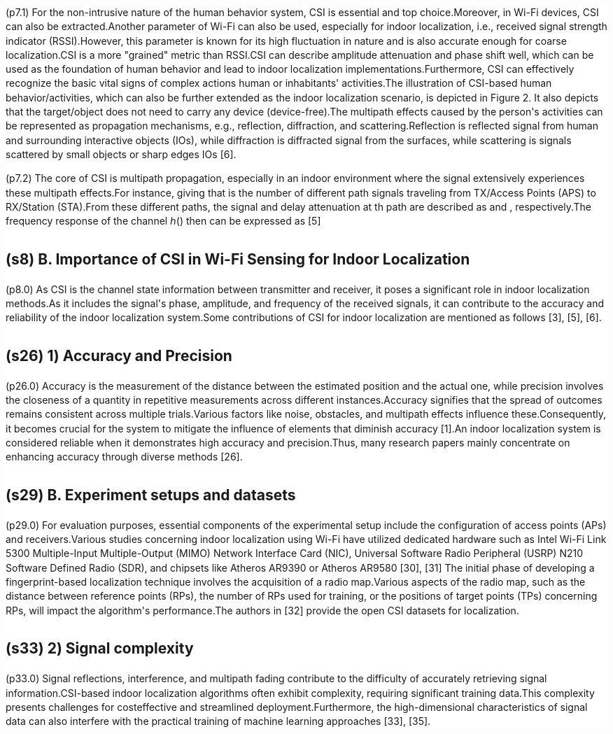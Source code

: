 (p7.1) For the non-intrusive nature of the human behavior system, CSI is essential and top choice.Moreover, in Wi-Fi devices, CSI can also be extracted.Another parameter of Wi-Fi can also be used, especially for indoor localization, i.e., received signal strength indicator (RSSI).However, this parameter is known for its high fluctuation in nature and is also accurate enough for coarse localization.CSI is a more "grained" metric than RSSI.CSI can describe amplitude attenuation and phase shift well, which can be used as the foundation of human behavior and lead to indoor localization implementations.Furthermore, CSI can effectively recognize the basic vital signs of complex actions human or inhabitants' activities.The illustration of CSI-based human behavior/activities, which can also be further extended as the indoor localization scenario, is depicted in Figure 2. It also depicts that the target/object does not need to carry any device (device-free).The multipath effects caused by the person's activities can be represented as propagation mechanisms, e.g., reflection, diffraction, and scattering.Reflection is reflected signal from human and surrounding interactive objects (IOs), while diffraction is diffracted signal from the surfaces, while scattering is signals scattered by small objects or sharp edges IOs [6].

(p7.2) The core of CSI is multipath propagation, especially in an indoor environment where the signal extensively experiences these multipath effects.For instance, giving that  is the number of different path signals traveling from TX/Access Points (APS) to RX/Station (STA).From these different paths, the signal and delay attenuation at  th path are described as   and   , respectively.The frequency response of the channel ℎ() then can be expressed as [5]
## (s8) B. Importance of CSI in Wi-Fi Sensing for Indoor Localization
(p8.0) As CSI is the channel state information between transmitter and receiver, it poses a significant role in indoor localization methods.As it includes the signal's phase, amplitude, and frequency of the received signals, it can contribute to the accuracy and reliability of the indoor localization system.Some contributions of CSI for indoor localization are mentioned as follows [3], [5], [6].
## (s26) 1) Accuracy and Precision
(p26.0) Accuracy is the measurement of the distance between the estimated position and the actual one, while precision involves the closeness of a quantity in repetitive measurements across different instances.Accuracy signifies that the spread of outcomes remains consistent across multiple trials.Various factors like noise, obstacles, and multipath effects influence these.Consequently, it becomes crucial for the system to mitigate the influence of elements that diminish accuracy [1].An indoor localization system is considered reliable when it demonstrates high accuracy and precision.Thus, many research papers mainly concentrate on enhancing accuracy through diverse methods [26].
## (s29) B. Experiment setups and datasets
(p29.0) For evaluation purposes, essential components of the experimental setup include the configuration of access points (APs) and receivers.Various studies concerning indoor localization using Wi-Fi have utilized dedicated hardware such as Intel Wi-Fi Link 5300 Multiple-Input Multiple-Output (MIMO) Network Interface Card (NIC), Universal Software Radio Peripheral (USRP) N210 Software Defined Radio (SDR), and chipsets like Atheros AR9390 or Atheros AR9580 [30], [31] The initial phase of developing a fingerprint-based localization technique involves the acquisition of a radio map.Various aspects of the radio map, such as the distance between reference points (RPs), the number of RPs used for training, or the positions of target points (TPs) concerning RPs, will impact the algorithm's performance.The authors in [32] provide the open CSI datasets for localization.
## (s33) 2) Signal complexity
(p33.0) Signal reflections, interference, and multipath fading contribute to the difficulty of accurately retrieving signal information.CSI-based indoor localization algorithms often exhibit complexity, requiring significant training data.This complexity presents challenges for costeffective and streamlined deployment.Furthermore, the high-dimensional characteristics of signal data can also interfere with the practical training of machine learning approaches [33], [35].
